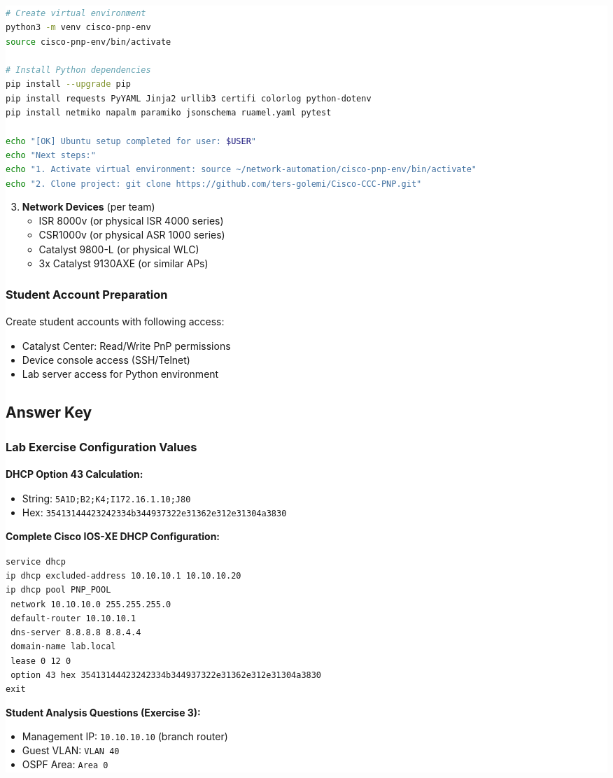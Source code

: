 ```bash
# Create virtual environment
python3 -m venv cisco-pnp-env
source cisco-pnp-env/bin/activate

# Install Python dependencies
pip install --upgrade pip
pip install requests PyYAML Jinja2 urllib3 certifi colorlog python-dotenv
pip install netmiko napalm paramiko jsonschema ruamel.yaml pytest

echo "[OK] Ubuntu setup completed for user: $USER"
echo "Next steps:"
echo "1. Activate virtual environment: source ~/network-automation/cisco-pnp-env/bin/activate"
echo "2. Clone project: git clone https://github.com/ters-golemi/Cisco-CCC-PNP.git"
```

3. **Network Devices** (per team)
   - ISR 8000v (or physical ISR 4000 series)
   - CSR1000v (or physical ASR 1000 series)
   - Catalyst 9800-L (or physical WLC)
   - 3x Catalyst 9130AXE (or similar APs)

### Student Account Preparation

Create student accounts with following access:
- Catalyst Center: Read/Write PnP permissions
- Device console access (SSH/Telnet)
- Lab server access for Python environment

## Answer Key

### Lab Exercise Configuration Values

**DHCP Option 43 Calculation:**
- String: `5A1D;B2;K4;I172.16.1.10;J80`
- Hex: `35413144423242334b344937322e31362e312e31304a3830`

**Complete Cisco IOS-XE DHCP Configuration:**
```
service dhcp
ip dhcp excluded-address 10.10.10.1 10.10.10.20
ip dhcp pool PNP_POOL
 network 10.10.10.0 255.255.255.0
 default-router 10.10.10.1
 dns-server 8.8.8.8 8.8.4.4
 domain-name lab.local
 lease 0 12 0
 option 43 hex 35413144423242334b344937322e31362e312e31304a3830
exit
```

**Student Analysis Questions (Exercise 3):**
- Management IP: `10.10.10.10` (branch router)
- Guest VLAN: `VLAN 40`
- OSPF Area: `Area 0`
